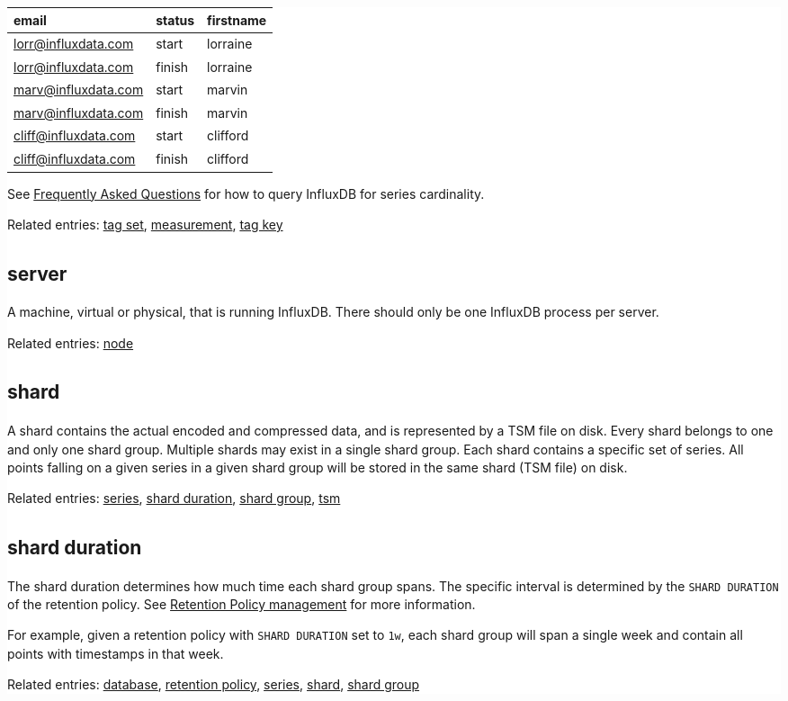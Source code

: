 | email                 | status | firstname |
| :-------------------- | :----- | :-------- |
| lorr@influxdata.com | start  | lorraine  |
| lorr@influxdata.com | finish | lorraine  |
| marv@influxdata.com     | start  | marvin      |
| marv@influxdata.com     | finish | marvin      |
| cliff@influxdata.com | start  | clifford  |
| cliff@influxdata.com | finish | clifford  |

See [Frequently Asked Questions](/influxdb/v1.4/troubleshooting/frequently-asked-questions/#how-can-i-query-for-series-cardinality) for how to query InfluxDB for series
cardinality.

Related entries: [tag set](/influxdb/v1.4/concepts/glossary/#tag-set), [measurement](/influxdb/v1.4/concepts/glossary/#measurement), [tag key](/influxdb/v1.4/concepts/glossary/#tag-key)

## server  
A machine, virtual or physical, that is running InfluxDB.
There should only be one InfluxDB process per server.

Related entries: [node](/influxdb/v1.4/concepts/glossary/#node)

## shard

A shard contains the actual encoded and compressed data, and is represented by a TSM file on disk.
Every shard belongs to one and only one shard group.
Multiple shards may exist in a single shard group.
Each shard contains a specific set of series.
All points falling on a given series in a given shard group will be stored in the same shard (TSM file) on disk.

Related entries: [series](/influxdb/v1.4/concepts/glossary/#series), [shard duration](/influxdb/v1.4/concepts/glossary/#shard-duration), [shard group](/influxdb/v1.4/concepts/glossary/#shard-group), [tsm](/influxdb/v1.4/concepts/glossary/#tsm-time-structured-merge-tree)

## shard duration

The shard duration determines how much time each shard group spans.
The specific interval is determined by the `SHARD DURATION` of the retention policy.
See [Retention Policy management](/influxdb/v1.4/query_language/database_management/#retention-policy-management) for more information.

For example, given a retention policy with `SHARD DURATION` set to `1w`, each shard group will span a single week and contain all points with timestamps in that week.

Related entries: [database](/influxdb/v1.4/concepts/glossary/#database), [retention policy](/influxdb/v1.4/concepts/glossary/#retention-policy-rp), [series](/influxdb/v1.4/concepts/glossary/#series), [shard](/influxdb/v1.4/concepts/glossary/#shard), [shard group](/influxdb/v1.4/concepts/glossary/#shard-group)
